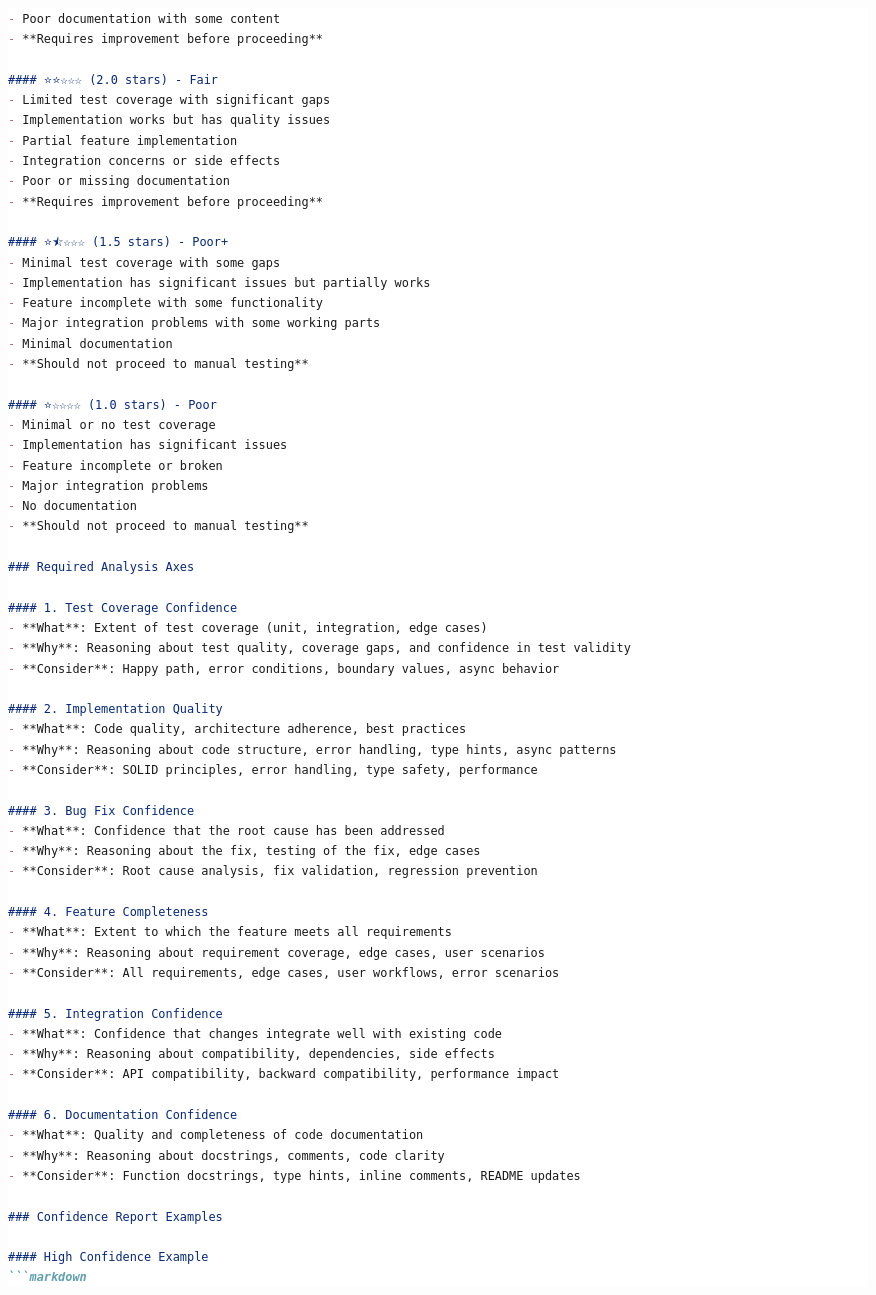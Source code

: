 ```markdown
- Poor documentation with some content
- **Requires improvement before proceeding**

#### ⭐⭐☆☆☆ (2.0 stars) - Fair
- Limited test coverage with significant gaps
- Implementation works but has quality issues
- Partial feature implementation
- Integration concerns or side effects
- Poor or missing documentation
- **Requires improvement before proceeding**

#### ⭐⯪☆☆☆ (1.5 stars) - Poor+
- Minimal test coverage with some gaps
- Implementation has significant issues but partially works
- Feature incomplete with some functionality
- Major integration problems with some working parts
- Minimal documentation
- **Should not proceed to manual testing**

#### ⭐☆☆☆☆ (1.0 stars) - Poor
- Minimal or no test coverage
- Implementation has significant issues
- Feature incomplete or broken
- Major integration problems
- No documentation
- **Should not proceed to manual testing**

### Required Analysis Axes

#### 1. Test Coverage Confidence
- **What**: Extent of test coverage (unit, integration, edge cases)
- **Why**: Reasoning about test quality, coverage gaps, and confidence in test validity
- **Consider**: Happy path, error conditions, boundary values, async behavior

#### 2. Implementation Quality
- **What**: Code quality, architecture adherence, best practices
- **Why**: Reasoning about code structure, error handling, type hints, async patterns
- **Consider**: SOLID principles, error handling, type safety, performance

#### 3. Bug Fix Confidence
- **What**: Confidence that the root cause has been addressed
- **Why**: Reasoning about the fix, testing of the fix, edge cases
- **Consider**: Root cause analysis, fix validation, regression prevention

#### 4. Feature Completeness
- **What**: Extent to which the feature meets all requirements
- **Why**: Reasoning about requirement coverage, edge cases, user scenarios
- **Consider**: All requirements, edge cases, user workflows, error scenarios

#### 5. Integration Confidence
- **What**: Confidence that changes integrate well with existing code
- **Why**: Reasoning about compatibility, dependencies, side effects
- **Consider**: API compatibility, backward compatibility, performance impact

#### 6. Documentation Confidence
- **What**: Quality and completeness of code documentation
- **Why**: Reasoning about docstrings, comments, code clarity
- **Consider**: Function docstrings, type hints, inline comments, README updates

### Confidence Report Examples

#### High Confidence Example
```markdown
```